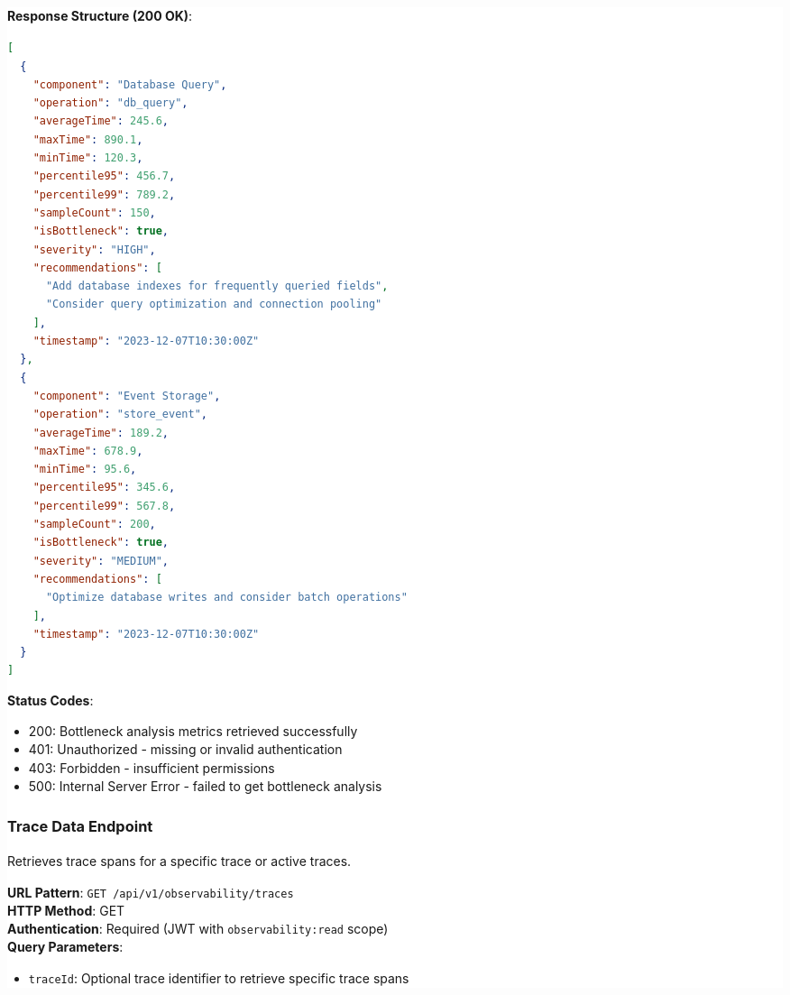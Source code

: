 **Response Structure (200 OK)**:
```json
[
  {
    "component": "Database Query",
    "operation": "db_query",
    "averageTime": 245.6,
    "maxTime": 890.1,
    "minTime": 120.3,
    "percentile95": 456.7,
    "percentile99": 789.2,
    "sampleCount": 150,
    "isBottleneck": true,
    "severity": "HIGH",
    "recommendations": [
      "Add database indexes for frequently queried fields",
      "Consider query optimization and connection pooling"
    ],
    "timestamp": "2023-12-07T10:30:00Z"
  },
  {
    "component": "Event Storage",
    "operation": "store_event",
    "averageTime": 189.2,
    "maxTime": 678.9,
    "minTime": 95.6,
    "percentile95": 345.6,
    "percentile99": 567.8,
    "sampleCount": 200,
    "isBottleneck": true,
    "severity": "MEDIUM",
    "recommendations": [
      "Optimize database writes and consider batch operations"
    ],
    "timestamp": "2023-12-07T10:30:00Z"
  }
]
```

**Status Codes**:
- 200: Bottleneck analysis metrics retrieved successfully
- 401: Unauthorized - missing or invalid authentication
- 403: Forbidden - insufficient permissions
- 500: Internal Server Error - failed to get bottleneck analysis

### Trace Data Endpoint
Retrieves trace spans for a specific trace or active traces.

**URL Pattern**: `GET /api/v1/observability/traces`  
**HTTP Method**: GET  
**Authentication**: Required (JWT with `observability:read` scope)  
**Query Parameters**:
- `traceId`: Optional trace identifier to retrieve specific trace spans
